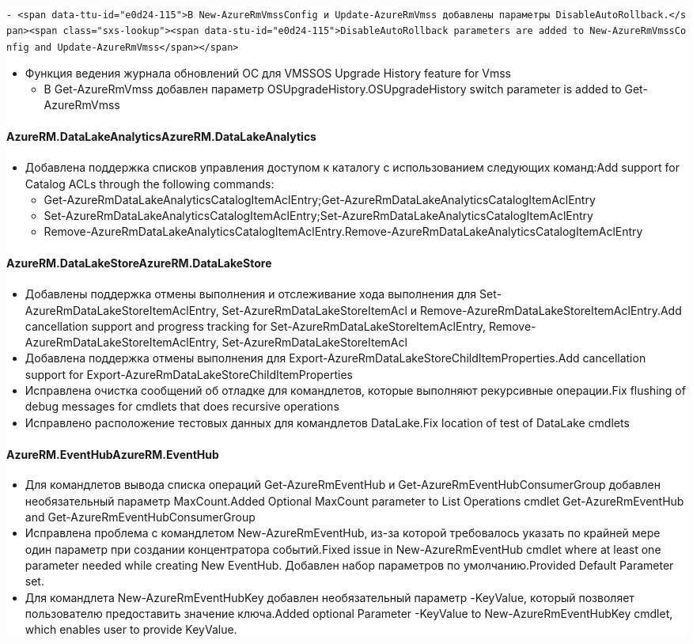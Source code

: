     - <span data-ttu-id="e0d24-115">В New-AzureRmVmssConfig и Update-AzureRmVmss добавлены параметры DisableAutoRollback.</span><span class="sxs-lookup"><span data-stu-id="e0d24-115">DisableAutoRollback parameters are added to New-AzureRmVmssConfig and Update-AzureRmVmss</span></span>
* <span data-ttu-id="e0d24-116">Функция ведения журнала обновлений ОС для VMSS</span><span class="sxs-lookup"><span data-stu-id="e0d24-116">OS Upgrade History feature for Vmss</span></span>
    - <span data-ttu-id="e0d24-117">В Get-AzureRmVmss добавлен параметр OSUpgradeHistory.</span><span class="sxs-lookup"><span data-stu-id="e0d24-117">OSUpgradeHistory switch parameter is added to Get-AzureRmVmss</span></span>

#### <a name="azurermdatalakeanalytics"></a><span data-ttu-id="e0d24-118">AzureRM.DataLakeAnalytics</span><span class="sxs-lookup"><span data-stu-id="e0d24-118">AzureRM.DataLakeAnalytics</span></span>
* <span data-ttu-id="e0d24-119">Добавлена поддержка списков управления доступом к каталогу с использованием следующих команд:</span><span class="sxs-lookup"><span data-stu-id="e0d24-119">Add support for Catalog ACLs through the following commands:</span></span>
    - <span data-ttu-id="e0d24-120">Get-AzureRmDataLakeAnalyticsCatalogItemAclEntry;</span><span class="sxs-lookup"><span data-stu-id="e0d24-120">Get-AzureRmDataLakeAnalyticsCatalogItemAclEntry</span></span>
    - <span data-ttu-id="e0d24-121">Set-AzureRmDataLakeAnalyticsCatalogItemAclEntry;</span><span class="sxs-lookup"><span data-stu-id="e0d24-121">Set-AzureRmDataLakeAnalyticsCatalogItemAclEntry</span></span>
    - <span data-ttu-id="e0d24-122">Remove-AzureRmDataLakeAnalyticsCatalogItemAclEntry.</span><span class="sxs-lookup"><span data-stu-id="e0d24-122">Remove-AzureRmDataLakeAnalyticsCatalogItemAclEntry</span></span>

#### <a name="azurermdatalakestore"></a><span data-ttu-id="e0d24-123">AzureRM.DataLakeStore</span><span class="sxs-lookup"><span data-stu-id="e0d24-123">AzureRM.DataLakeStore</span></span>
* <span data-ttu-id="e0d24-124">Добавлены поддержка отмены выполнения и отслеживание хода выполнения для Set-AzureRmDataLakeStoreItemAclEntry, Set-AzureRmDataLakeStoreItemAcl и Remove-AzureRmDataLakeStoreItemAclEntry.</span><span class="sxs-lookup"><span data-stu-id="e0d24-124">Add cancellation support and progress tracking for Set-AzureRmDataLakeStoreItemAclEntry, Remove-AzureRmDataLakeStoreItemAclEntry, Set-AzureRmDataLakeStoreItemAcl</span></span>
* <span data-ttu-id="e0d24-125">Добавлена поддержка отмены выполнения для Export-AzureRmDataLakeStoreChildItemProperties.</span><span class="sxs-lookup"><span data-stu-id="e0d24-125">Add cancellation support for Export-AzureRmDataLakeStoreChildItemProperties</span></span>
* <span data-ttu-id="e0d24-126">Исправлена очистка сообщений об отладке для командлетов, которые выполняют рекурсивные операции.</span><span class="sxs-lookup"><span data-stu-id="e0d24-126">Fix flushing of debug messages for cmdlets that does recursive operations</span></span>
* <span data-ttu-id="e0d24-127">Исправлено расположение тестовых данных для командлетов DataLake.</span><span class="sxs-lookup"><span data-stu-id="e0d24-127">Fix location of test of DataLake cmdlets</span></span>

#### <a name="azurermeventhub"></a><span data-ttu-id="e0d24-128">AzureRM.EventHub</span><span class="sxs-lookup"><span data-stu-id="e0d24-128">AzureRM.EventHub</span></span>
* <span data-ttu-id="e0d24-129">Для командлетов вывода списка операций Get-AzureRmEventHub и Get-AzureRmEventHubConsumerGroup добавлен необязательный параметр MaxCount.</span><span class="sxs-lookup"><span data-stu-id="e0d24-129">Added Optional MaxCount parameter to List Operations cmdlet Get-AzureRmEventHub and Get-AzureRmEventHubConsumerGroup</span></span>
* <span data-ttu-id="e0d24-130">Исправлена проблема с командлетом New-AzureRmEventHub, из-за которой требовалось указать по крайней мере один параметр при создании концентратора событий.</span><span class="sxs-lookup"><span data-stu-id="e0d24-130">Fixed issue in New-AzureRmEventHub cmdlet where at least one parameter needed while creating New EventHub.</span></span> <span data-ttu-id="e0d24-131">Добавлен набор параметров по умолчанию.</span><span class="sxs-lookup"><span data-stu-id="e0d24-131">Provided Default Parameter set.</span></span>
* <span data-ttu-id="e0d24-132">Для командлета New-AzureRmEventHubKey добавлен необязательный параметр -KeyValue, который позволяет пользователю предоставить значение ключа.</span><span class="sxs-lookup"><span data-stu-id="e0d24-132">Added optional Parameter -KeyValue to New-AzureRmEventHubKey cmdlet, which enables user to provide KeyValue.</span></span>
